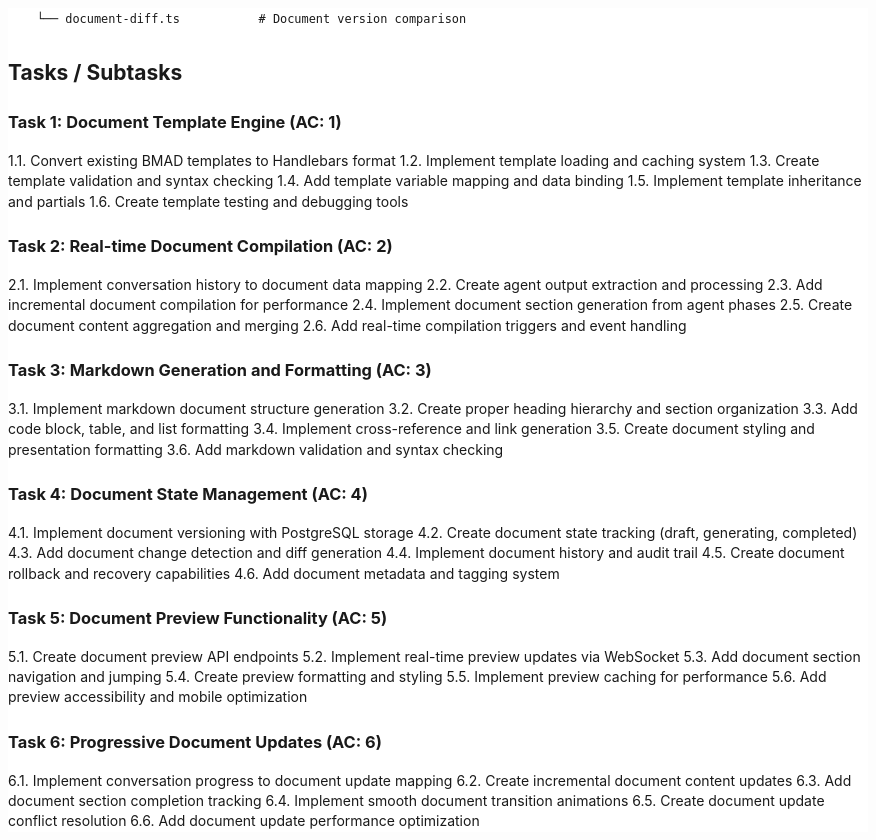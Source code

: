 ```
    └── document-diff.ts           # Document version comparison
```

## Tasks / Subtasks

### Task 1: Document Template Engine (AC: 1)
1.1. Convert existing BMAD templates to Handlebars format
1.2. Implement template loading and caching system
1.3. Create template validation and syntax checking
1.4. Add template variable mapping and data binding
1.5. Implement template inheritance and partials
1.6. Create template testing and debugging tools

### Task 2: Real-time Document Compilation (AC: 2)
2.1. Implement conversation history to document data mapping
2.2. Create agent output extraction and processing
2.3. Add incremental document compilation for performance
2.4. Implement document section generation from agent phases
2.5. Create document content aggregation and merging
2.6. Add real-time compilation triggers and event handling

### Task 3: Markdown Generation and Formatting (AC: 3)
3.1. Implement markdown document structure generation
3.2. Create proper heading hierarchy and section organization
3.3. Add code block, table, and list formatting
3.4. Implement cross-reference and link generation
3.5. Create document styling and presentation formatting
3.6. Add markdown validation and syntax checking

### Task 4: Document State Management (AC: 4)
4.1. Implement document versioning with PostgreSQL storage
4.2. Create document state tracking (draft, generating, completed)
4.3. Add document change detection and diff generation
4.4. Implement document history and audit trail
4.5. Create document rollback and recovery capabilities
4.6. Add document metadata and tagging system

### Task 5: Document Preview Functionality (AC: 5)
5.1. Create document preview API endpoints
5.2. Implement real-time preview updates via WebSocket
5.3. Add document section navigation and jumping
5.4. Create preview formatting and styling
5.5. Implement preview caching for performance
5.6. Add preview accessibility and mobile optimization

### Task 6: Progressive Document Updates (AC: 6)
6.1. Implement conversation progress to document update mapping
6.2. Create incremental document content updates
6.3. Add document section completion tracking
6.4. Implement smooth document transition animations
6.5. Create document update conflict resolution
6.6. Add document update performance optimization
